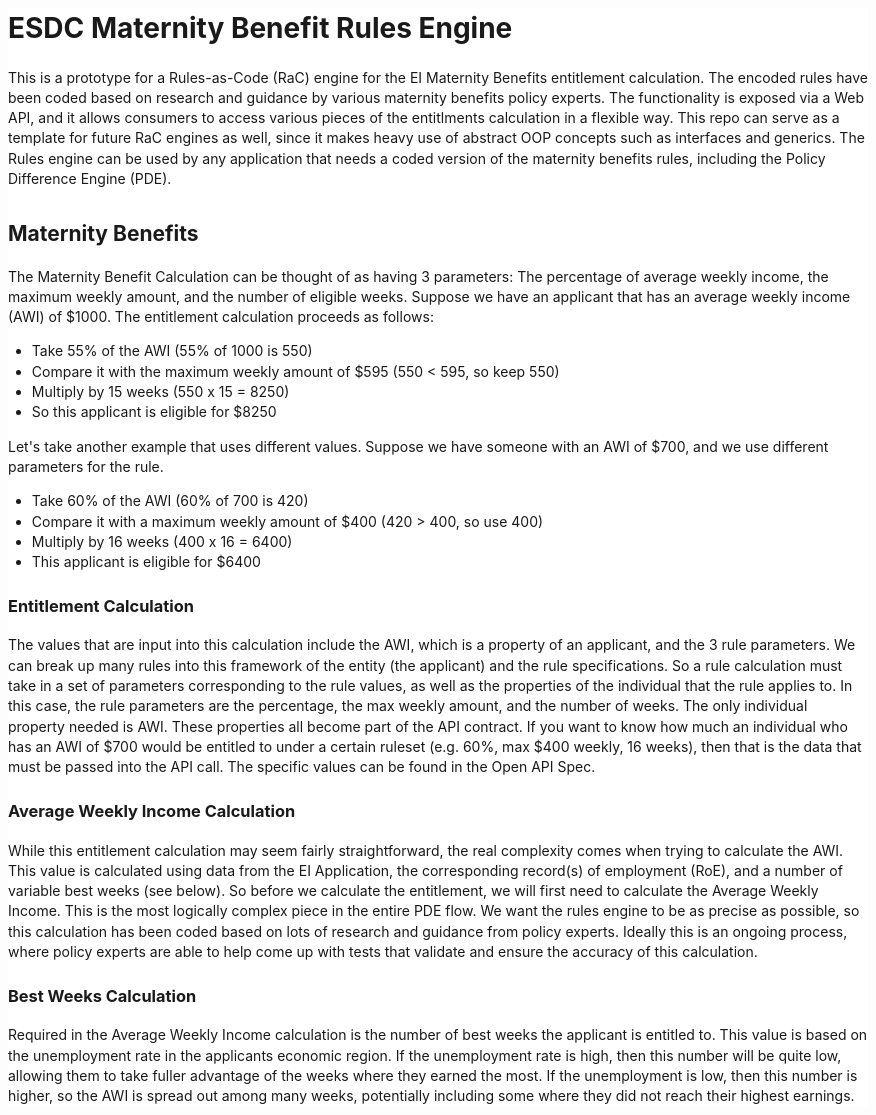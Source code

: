 # ESDC Maternity Benefit Rules Engine

This is a prototype for a Rules-as-Code (RaC) engine for the EI Maternity Benefits entitlement calculation. The encoded rules have been coded based on research and guidance by various maternity benefits policy experts. The functionality is exposed via a Web API, and it allows consumers to access various pieces of the entitlments calculation in a flexible way. This repo can serve as a template for future RaC engines as well, since it makes heavy use of abstract OOP concepts such as interfaces and generics. The Rules engine can be used by any application that needs a coded version of the maternity benefits rules, including the Policy Difference Engine (PDE).

## Maternity Benefits

The Maternity Benefit Calculation can be thought of as having 3 parameters: The percentage of average weekly income, the maximum weekly amount, and the number of eligible weeks. Suppose we have an applicant that has an average weekly income (AWI) of $1000. The entitlement calculation proceeds as follows:
- Take 55% of the AWI (55% of 1000 is 550)
- Compare it with the maximum weekly amount of $595 (550 < 595, so keep 550)
- Multiply by 15 weeks (550 x 15 = 8250)
- So this applicant is eligible for $8250

Let's take another example that uses different values. Suppose we have someone with an AWI of $700, and we use different parameters for the rule.
- Take 60% of the AWI (60% of 700 is 420)
- Compare it with a maximum weekly amount of $400 (420 > 400, so use 400)
- Multiply by 16 weeks (400 x 16 = 6400)
- This applicant is eligible for $6400

### Entitlement Calculation
The values that are input into this calculation include the AWI, which is a property of an applicant, and the 3 rule parameters. We can break up many rules into this framework of the entity (the applicant) and the rule specifications. So a rule calculation must take in a set of parameters corresponding to the rule values, as well as the properties of the individual that the rule applies to. In this case, the rule parameters are the percentage, the max weekly amount, and the number of weeks. The only individual property needed is AWI. These properties all become part of the API contract. If you want to know how much an individual who has an AWI of $700 would be entitled to under a certain ruleset (e.g. 60%, max $400 weekly, 16 weeks), then that is the data that must be passed into the API call. The specific values can be found in the Open API Spec.

### Average Weekly Income Calculation
While this entitlement calculation may seem fairly straightforward, the real complexity comes when trying to calculate the AWI. This value is calculated using data from the EI Application, the corresponding record(s) of employment (RoE), and a number of variable best weeks (see below). So before we calculate the entitlement, we will first need to calculate the Average Weekly Income. This is the most logically complex piece in the entire PDE flow. We want the rules engine to be as precise as possible, so this calculation has been coded based on lots of research and guidance from policy experts. Ideally this is an ongoing process, where policy experts are able to help come up with tests that validate and ensure the accuracy of this calculation. 

### Best Weeks Calculation
Required in the Average Weekly Income calculation is the number of best weeks the applicant is entitled to. This value is based on the unemployment rate in the applicants economic region. If the unemployment rate is high, then this number will be quite low, allowing them to take fuller advantage of the weeks where they earned the most. If the unemployment is low, then this number is higher, so the AWI is spread out among many weeks, potentially including some where they did not reach their highest earnings.
